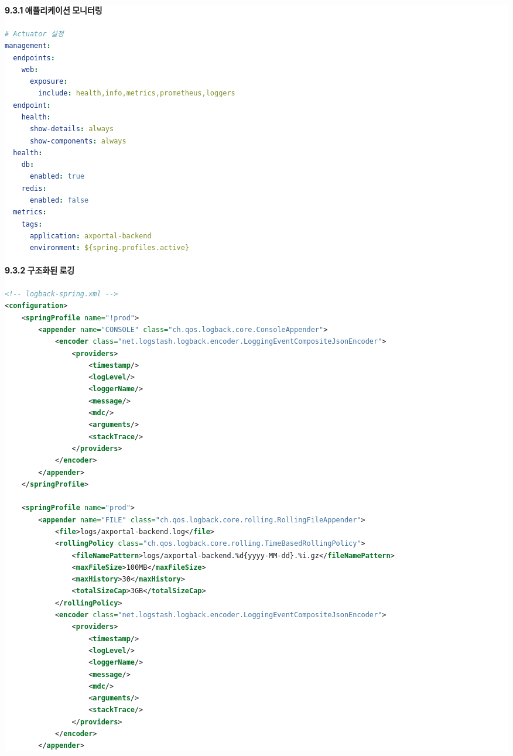 #### 9.3.1 애플리케이션 모니터링
```yaml
# Actuator 설정
management:
  endpoints:
    web:
      exposure:
        include: health,info,metrics,prometheus,loggers
  endpoint:
    health:
      show-details: always
      show-components: always
  health:
    db:
      enabled: true
    redis:
      enabled: false
  metrics:
    tags:
      application: axportal-backend
      environment: ${spring.profiles.active}
```

#### 9.3.2 구조화된 로깅
```xml
<!-- logback-spring.xml -->
<configuration>
    <springProfile name="!prod">
        <appender name="CONSOLE" class="ch.qos.logback.core.ConsoleAppender">
            <encoder class="net.logstash.logback.encoder.LoggingEventCompositeJsonEncoder">
                <providers>
                    <timestamp/>
                    <logLevel/>
                    <loggerName/>
                    <message/>
                    <mdc/>
                    <arguments/>
                    <stackTrace/>
                </providers>
            </encoder>
        </appender>
    </springProfile>
    
    <springProfile name="prod">
        <appender name="FILE" class="ch.qos.logback.core.rolling.RollingFileAppender">
            <file>logs/axportal-backend.log</file>
            <rollingPolicy class="ch.qos.logback.core.rolling.TimeBasedRollingPolicy">
                <fileNamePattern>logs/axportal-backend.%d{yyyy-MM-dd}.%i.gz</fileNamePattern>
                <maxFileSize>100MB</maxFileSize>
                <maxHistory>30</maxHistory>
                <totalSizeCap>3GB</totalSizeCap>
            </rollingPolicy>
            <encoder class="net.logstash.logback.encoder.LoggingEventCompositeJsonEncoder">
                <providers>
                    <timestamp/>
                    <logLevel/>
                    <loggerName/>
                    <message/>
                    <mdc/>
                    <arguments/>
                    <stackTrace/>
                </providers>
            </encoder>
        </appender>
```